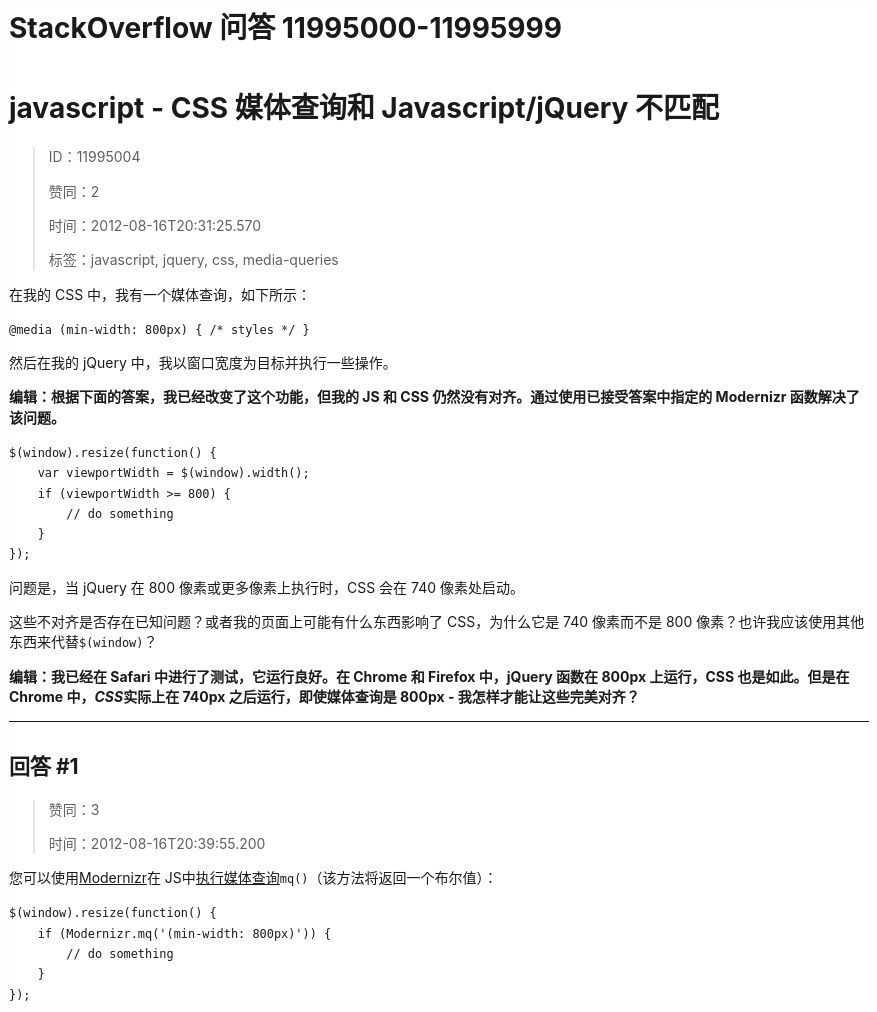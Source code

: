 # StackOverflow 问答 11995000-11995999

# javascript - CSS 媒体查询和 Javascript/jQuery 不匹配

> ID：11995004
> 
> 赞同：2
> 
> 时间：2012-08-16T20:31:25.570
> 
> 标签：javascript, jquery, css, media-queries

在我的 CSS 中，我有一个媒体查询，如下所示：

```
@media (min-width: 800px) { /* styles */ } 
```

然后在我的 jQuery 中，我以窗口宽度为目标并执行一些操作。

**编辑：根据下面的答案，我已经改变了这个功能，但我的 JS 和 CSS 仍然没有对齐。通过使用已接受答案中指定的 Modernizr 函数解决了该问题。**

```
$(window).resize(function() {
    var viewportWidth = $(window).width();
    if (viewportWidth >= 800) {
        // do something
    }
}); 
```

问题是，当 jQuery 在 800 像素或更多像素上执行时，CSS 会在 740 像素处启动。

这些不对齐是否存在已知问题？或者我的页面上可能有什么东西影响了 CSS，为什么它是 740 像素而不是 800 像素？也许我应该使用其他东西来代替`$(window)`？

**编辑：我已经在 Safari 中进行了测试，它运行良好。在 Chrome 和 Firefox 中，jQuery 函数在 800px 上运行，CSS 也是如此。但是在 Chrome 中，*CSS*实际上在 740px 之后运行，即使媒体查询是 800px - 我怎样才能让这些完美对齐？**

* * *

## 回答 #1

> 赞同：3
> 
> 时间：2012-08-16T20:39:55.200

您可以使用[Modernizr](http://modernizr.com/)在 JS中[执行媒体查询](http://modernizr.com/docs/#mq)`mq()`（该方法将返回一个布尔值）：

```
$(window).resize(function() {
    if (Modernizr.mq('(min-width: 800px)')) {
        // do something
    }
}); 
```
